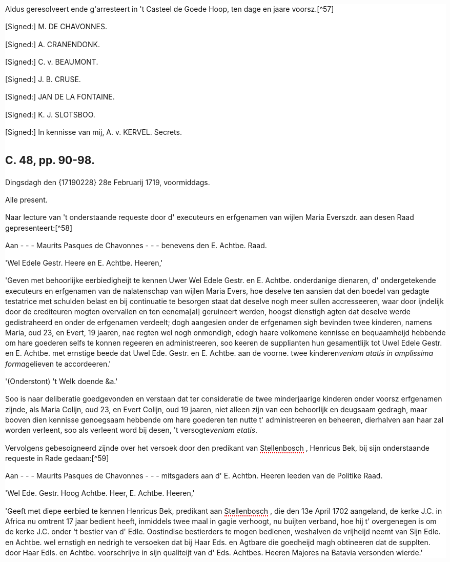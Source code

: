 Aldus geresolveert ende g'arresteert in 't Casteel de Goede Hoop, ten dage en jaare voorsz.[^57] 

[Signed:] M. DE CHAVONNES.

[Signed:] A. CRANENDONK.

[Signed:] C. v. BEAUMONT.

[Signed:] J. B. CRUSE.

[Signed:] JAN DE LA FONTAINE.

[Signed:] K. J. SLOTSBOO.

[Signed:] In kennisse van mij, A. v. KERVEL. Secrets.

## C. 48, pp. 90-98.

Dingsdagh den {17190228} 28e Februarij 1719, voormiddags.

Alle present.

Naar lecture van 't onderstaande requeste door d' executeurs en erfgenamen van wijlen Maria Everszdr. aan desen Raad gepresenteert:[^58] 

Aan - - - Maurits Pasques de Chavonnes - - - benevens den E. Achtbe. Raad.

'Wel Edele Gestr. Heere en E. Achtbe. Heeren,'

'Geven met behoorlijke eerbiedigheijt te kennen Uwer Wel Edele Gestr. en E. Achtbe. onderdanige dienaren, d' ondergetekende executeurs en erfgenamen van de nalatenschap van wijlen Maria Evers, hoe deselve ten aansien dat den boedel van gedagte testatrice met schulden belast en bij continuatie te besorgen staat dat deselve nogh meer sullen accresseeren, waar door ijndelijk door de crediteuren mogten overvallen en ten eenema[al] geruineert werden, hoogst dienstigh agten dat deselve werde gedistraheerd en onder de erfgenamen verdeelt; dogh aangesien onder de erfgenamen sigh bevinden twee kinderen, namens Maria, oud 23, en Evert, 19 jaaren, nae regten wel nogh onmondigh, edogh haare volkomene kennisse en bequaamheijd hebbende om hare goederen selfs te konnen regeeren en administreeren, soo keeren de supplianten hun gesamentlijk tot Uwel Edele Gestr. en E. Achtbe. met ernstige beede dat Uwel Ede. Gestr. en E. Achtbe. aan de voorne. twee kinderen*veniam atatis in amplissima forma*gelieven te accordeeren.'

'(Onderstont) 't Welk doende &a.'

Soo is naar deliberatie goedgevonden en verstaan dat ter consideratie de twee minderjaarige kinderen onder voorsz erfgenamen zijnde, als Maria Colijn, oud 23, en Evert Colijn, oud 19 jaaren, niet alleen zijn van een behoorlijk en deugsaam gedragh, maar booven dien kennisse genoegsaam hebbende om hare goederen ten nutte t' administreeren en beheeren, dierhalven aan haar zal worden verleent, soo als verleent word bij desen, 't versogte*veniam etatis*.

Vervolgens gebesoigneerd zijnde over het versoek door den predikant van <span style="border-bottom: 2px dotted #FF0000;">Stellenbosch</span> , Henricus Bek, bij sijn onderstaande requeste in Rade gedaan:[^59] 

Aan - - - Maurits Pasques de Chavonnes - - - mitsgaders aan d' E. Achtbn. Heeren leeden van de Politike Raad.

'Wel Ede. Gestr. Hoog Achtbe. Heer, E. Achtbe. Heeren,'

'Geeft met diepe eerbied te kennen Henricus Bek, predikant aan <span style="border-bottom: 2px dotted #FF0000;">Stellenbosch</span> , die den 13e April 1702 aangeland, de kerke J.C. in Africa nu omtrent 17 jaar bedient heeft, inmiddels twee maal in gagie verhoogt, nu buijten verband, hoe hij t' overgenegen is om de kerke J.C. onder 't bestier van d' EdIe. Oostindise bestierders te mogen bedienen, weshalven de vrijheijd neemt van Sijn Edle. en Achtbe. wel ernstigh en nedrigh te versoeken dat bij Haar Eds. en Agtbare die goedheijd magh obtineeren dat de supplten. door Haar Edls. en Achtbe. voorschrijve in sijn qualiteijt van d' Eds. Achtbes. Heeren Majores na Batavia versonden wierde.'
